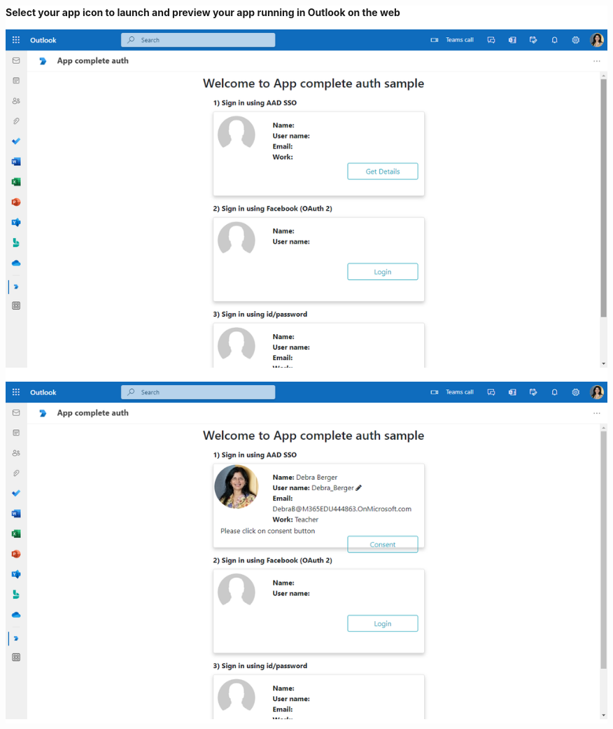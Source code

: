 **Select your app icon to launch and preview your app running in Outlook on the web**

![AppOutlook](AppCompleteAuth/Images/AppOutlook.png)

![InstallOutlookSSOAuth](AppCompleteAuth/Images/InstallOutlookSSOAuth.png)
